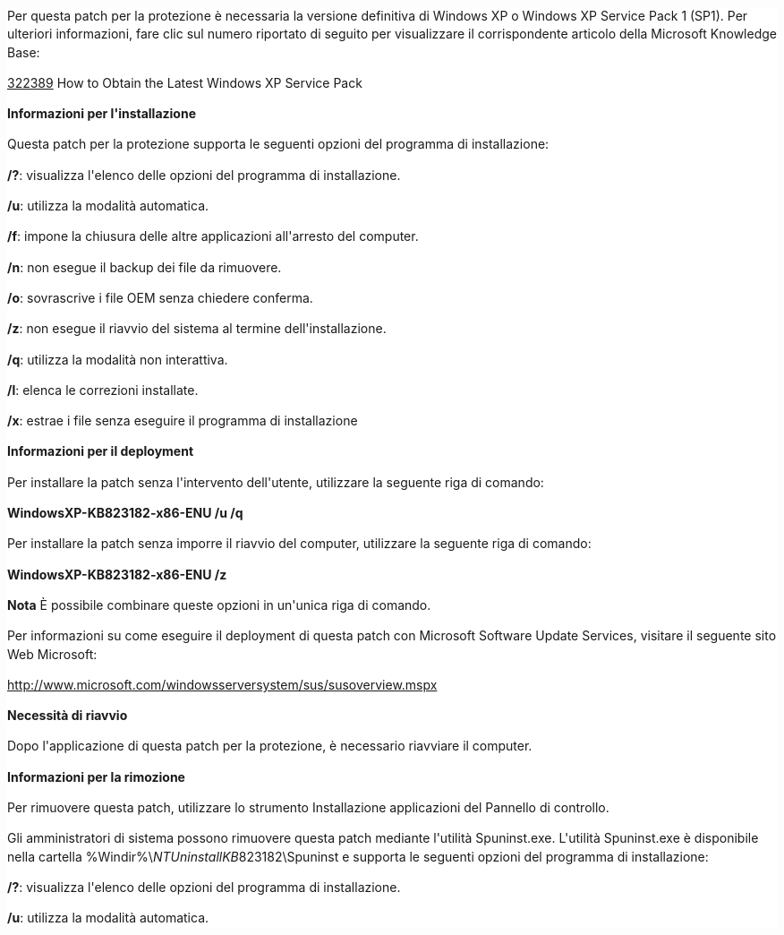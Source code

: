 Per questa patch per la protezione è necessaria la versione definitiva di Windows XP o Windows XP Service Pack 1 (SP1). Per ulteriori informazioni, fare clic sul numero riportato di seguito per visualizzare il corrispondente articolo della Microsoft Knowledge Base:

[322389](http://support.microsoft.com/default.aspx?scid=kb;en-us;322389) How to Obtain the Latest Windows XP Service Pack

**Informazioni per l'installazione**

Questa patch per la protezione supporta le seguenti opzioni del programma di installazione:

**/?**: visualizza l'elenco delle opzioni del programma di installazione.

**/u**: utilizza la modalità automatica.

**/f**: impone la chiusura delle altre applicazioni all'arresto del computer.

**/n**: non esegue il backup dei file da rimuovere.

**/o**: sovrascrive i file OEM senza chiedere conferma.

**/z**: non esegue il riavvio del sistema al termine dell'installazione.

**/q**: utilizza la modalità non interattiva.

**/l**: elenca le correzioni installate.

**/x**: estrae i file senza eseguire il programma di installazione

**Informazioni per il deployment**

Per installare la patch senza l'intervento dell'utente, utilizzare la seguente riga di comando:

**WindowsXP-KB823182-x86-ENU /u /q**

Per installare la patch senza imporre il riavvio del computer, utilizzare la seguente riga di comando:

**WindowsXP-KB823182-x86-ENU /z**

**Nota** È possibile combinare queste opzioni in un'unica riga di comando.

Per informazioni su come eseguire il deployment di questa patch con Microsoft Software Update Services, visitare il seguente sito Web Microsoft:

<http://www.microsoft.com/windowsserversystem/sus/susoverview.mspx>

**Necessità di riavvio**

Dopo l'applicazione di questa patch per la protezione, è necessario riavviare il computer.

**Informazioni per la rimozione**

Per rimuovere questa patch, utilizzare lo strumento Installazione applicazioni del Pannello di controllo.

Gli amministratori di sistema possono rimuovere questa patch mediante l'utilità Spuninst.exe. L'utilità Spuninst.exe è disponibile nella cartella %Windir%\\$NTUninstallKB823182$\\Spuninst e supporta le seguenti opzioni del programma di installazione:

**/?**: visualizza l'elenco delle opzioni del programma di installazione.

**/u**: utilizza la modalità automatica.
